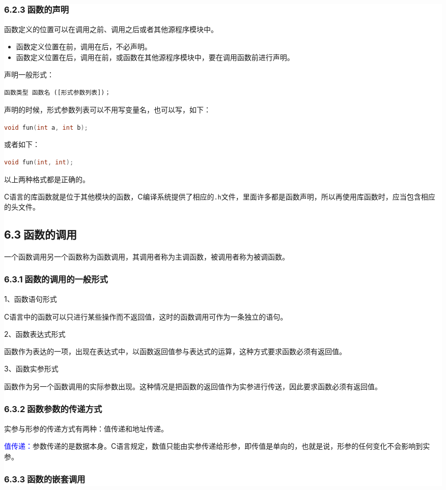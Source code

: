 
### 6.2.3 函数的声明

函数定义的位置可以在调用之前、调用之后或者其他源程序模块中。

+ 函数定义位置在前，调用在后，不必声明。
+ 函数定义位置在后，调用在前，或函数在其他源程序模块中，要在调用函数前进行声明。

声明一般形式：

```
函数类型 函数名 ([形式参数列表])；
```

声明的时候，形式参数列表可以不用写变量名，也可以写，如下：

```c
void fun(int a, int b);
```

或者如下：

```c
void fun(int, int);
```

以上两种格式都是正确的。

C语言的库函数就是位于其他模块的函数，C编译系统提供了相应的`.h`文件，里面许多都是函数声明，所以再使用库函数时，应当包含相应的头文件。



## 6.3 函数的调用

一个函数调用另一个函数称为函数调用，其调用者称为主调函数，被调用者称为被调函数。

### 6.3.1 函数的调用的一般形式

1、函数语句形式

C语言中的函数可以只进行某些操作而不返回值，这时的函数调用可作为一条独立的语句。

2、函数表达式形式

函数作为表达的一项，出现在表达式中，以函数返回值参与表达式的运算，这种方式要求函数必须有返回值。

3、函数实参形式

函数作为另一个函数调用的实际参数出现。这种情况是把函数的返回值作为实参进行传送，因此要求函数必须有返回值。



### 6.3.2 函数参数的传递方式

实参与形参的传递方式有两种：值传递和地址传递。

<span style="color:blue">值传递：</span>参数传递的是数据本身。C语言规定，数值只能由实参传递给形参，即传值是单向的，也就是说，形参的任何变化不会影响到实参。



### 6.3.3 函数的嵌套调用
